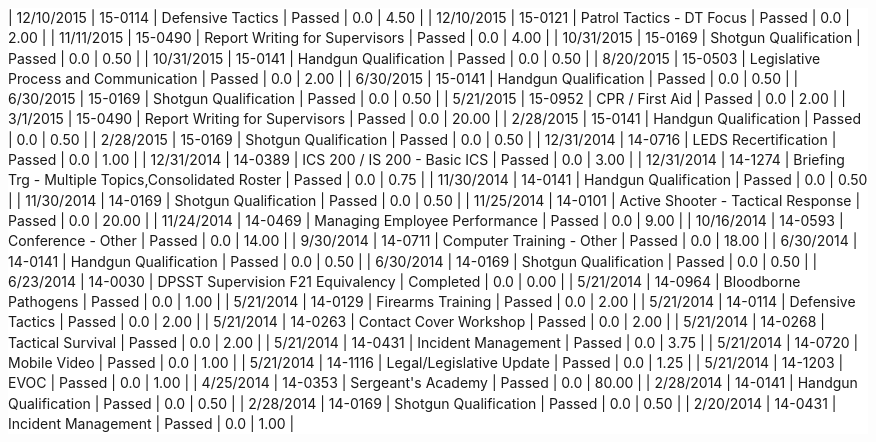 | 12/10/2015 | 15-0114 | Defensive Tactics | Passed | 0.0 | 4.50 |
| 12/10/2015 | 15-0121 | Patrol Tactics - DT Focus | Passed | 0.0 | 2.00 |
| 11/11/2015 | 15-0490 | Report Writing for Supervisors | Passed | 0.0 | 4.00 |
| 10/31/2015 | 15-0169 | Shotgun Qualification | Passed | 0.0 | 0.50 |
| 10/31/2015 | 15-0141 | Handgun Qualification | Passed | 0.0 | 0.50 |
| 8/20/2015 | 15-0503 | Legislative Process and Communication | Passed | 0.0 | 2.00 |
| 6/30/2015 | 15-0141 | Handgun Qualification | Passed | 0.0 | 0.50 |
| 6/30/2015 | 15-0169 | Shotgun Qualification | Passed | 0.0 | 0.50 |
| 5/21/2015 | 15-0952 | CPR / First Aid | Passed | 0.0 | 2.00 |
| 3/1/2015 | 15-0490 | Report Writing for Supervisors | Passed | 0.0 | 20.00 |
| 2/28/2015 | 15-0141 | Handgun Qualification | Passed | 0.0 | 0.50 |
| 2/28/2015 | 15-0169 | Shotgun Qualification | Passed | 0.0 | 0.50 |
| 12/31/2014 | 14-0716 | LEDS Recertification | Passed | 0.0 | 1.00 |
| 12/31/2014 | 14-0389 | ICS 200 / IS 200 - Basic ICS | Passed | 0.0 | 3.00 |
| 12/31/2014 | 14-1274 | Briefing Trg - Multiple Topics,Consolidated Roster | Passed | 0.0 | 0.75 |
| 11/30/2014 | 14-0141 | Handgun Qualification | Passed | 0.0 | 0.50 |
| 11/30/2014 | 14-0169 | Shotgun Qualification | Passed | 0.0 | 0.50 |
| 11/25/2014 | 14-0101 | Active Shooter - Tactical Response | Passed | 0.0 | 20.00 |
| 11/24/2014 | 14-0469 | Managing Employee Performance | Passed | 0.0 | 9.00 |
| 10/16/2014 | 14-0593 | Conference - Other | Passed | 0.0 | 14.00 |
| 9/30/2014 | 14-0711 | Computer Training - Other | Passed | 0.0 | 18.00 |
| 6/30/2014 | 14-0141 | Handgun Qualification | Passed | 0.0 | 0.50 |
| 6/30/2014 | 14-0169 | Shotgun Qualification | Passed | 0.0 | 0.50 |
| 6/23/2014 | 14-0030 | DPSST Supervision F21 Equivalency | Completed | 0.0 | 0.00 |
| 5/21/2014 | 14-0964 | Bloodborne Pathogens | Passed | 0.0 | 1.00 |
| 5/21/2014 | 14-0129 | Firearms Training | Passed | 0.0 | 2.00 |
| 5/21/2014 | 14-0114 | Defensive Tactics | Passed | 0.0 | 2.00 |
| 5/21/2014 | 14-0263 | Contact  Cover Workshop | Passed | 0.0 | 2.00 |
| 5/21/2014 | 14-0268 | Tactical Survival | Passed | 0.0 | 2.00 |
| 5/21/2014 | 14-0431 | Incident Management | Passed | 0.0 | 3.75 |
| 5/21/2014 | 14-0720 | Mobile Video | Passed | 0.0 | 1.00 |
| 5/21/2014 | 14-1116 | Legal/Legislative Update | Passed | 0.0 | 1.25 |
| 5/21/2014 | 14-1203 | EVOC | Passed | 0.0 | 1.00 |
| 4/25/2014 | 14-0353 | Sergeant's Academy | Passed | 0.0 | 80.00 |
| 2/28/2014 | 14-0141 | Handgun Qualification | Passed | 0.0 | 0.50 |
| 2/28/2014 | 14-0169 | Shotgun Qualification | Passed | 0.0 | 0.50 |
| 2/20/2014 | 14-0431 | Incident Management | Passed | 0.0 | 1.00 |